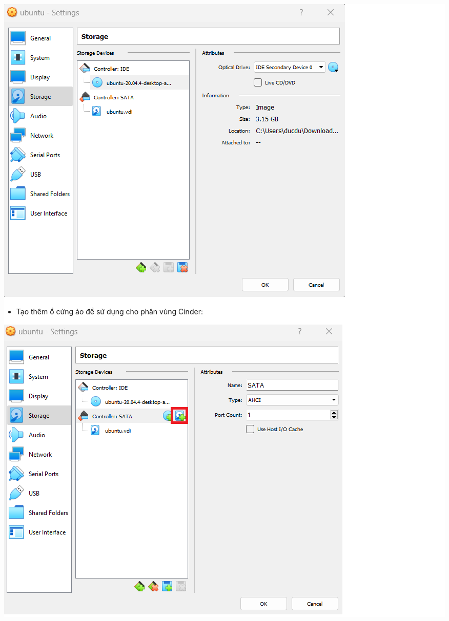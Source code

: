 ![image](img/setup/choose-iso2.png)

- Tạo thêm ổ cứng ảo để sử dụng cho phân vùng Cinder:

![image](img/setup/create-cinder-partition.png)  

